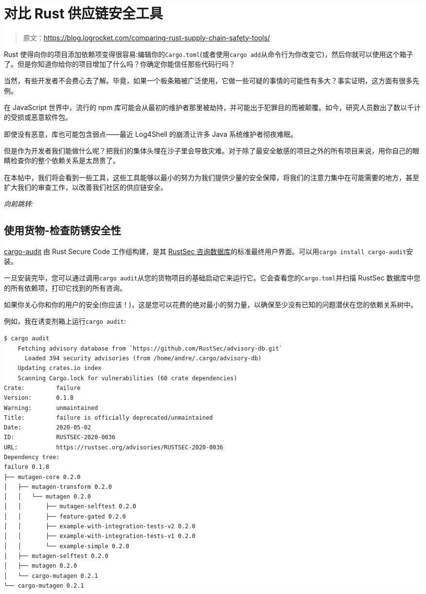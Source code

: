 # 对比 Rust 供应链安全工具

> 原文：<https://blog.logrocket.com/comparing-rust-supply-chain-safety-tools/>

Rust 使得向你的项目添加依赖项变得很容易:编辑你的`Cargo.toml`(或者使用`cargo add`从命令行为你改变它)，然后你就可以使用这个箱子了。但是你知道你给你的项目增加了什么吗？你确定你能信任那些代码行吗？

当然，有些开发者不会费心去了解。毕竟，如果一个板条箱被广泛使用，它做一些可疑的事情的可能性有多大？事实证明，这方面有很多先例。

在 JavaScript 世界中，流行的 npm 库可能会从最初的维护者那里被劫持，并可能出于犯罪目的而被颠覆。如今，研究人员数出了数以千计的受损或恶意软件包。

即使没有恶意，库也可能包含弱点——最近 Log4Shell 的崩溃让许多 Java 系统维护者彻夜难眠。

但是作为开发者我们能做什么呢？把我们的集体头埋在沙子里会导致灾难。对于除了最安全敏感的项目之外的所有项目来说，用你自己的眼睛检查你的整个依赖关系是太昂贵了。

在本帖中，我们将会看到一些工具，这些工具能够以最小的努力为我们提供少量的安全保障，将我们的注意力集中在可能需要的地方，甚至扩大我们的审查工作，以改善我们社区的供应链安全。

*向前跳转:*

## 使用货物-检查防锈安全性

[cargo-audit](https://docs.rs/cargo-audit/latest/cargo_audit/) 由 Rust Secure Code 工作组构建，是其 [RustSec 咨询数据库](https://rustsec.org/)的标准最终用户界面。可以用`cargo install cargo-audit`安装。

一旦安装完毕，您可以通过调用`cargo audit`从您的货物项目的基础启动它来运行它。它会查看您的`Cargo.toml`并扫描 RustSec 数据库中您的所有依赖项，打印它找到的所有咨询。

如果你关心你和你的用户的安全(你应该！)，这是您可以花费的绝对最小的努力量，以确保至少没有已知的问题潜伏在您的依赖关系树中。

例如，我在诱变剂箱上运行`cargo audit`:

```
$ cargo audit
    Fetching advisory database from `https://github.com/RustSec/advisory-db.git`
      Loaded 394 security advisories (from /home/andre/.cargo/advisory-db)
    Updating crates.io index
    Scanning Cargo.lock for vulnerabilities (60 crate dependencies)
Crate:         failure
Version:       0.1.8
Warning:       unmaintained
Title:         failure is officially deprecated/unmaintained
Date:          2020-05-02
ID:            RUSTSEC-2020-0036
URL:           https://rustsec.org/advisories/RUSTSEC-2020-0036
Dependency tree:
failure 0.1.8
├── mutagen-core 0.2.0
│   ├── mutagen-transform 0.2.0
│   │   └── mutagen 0.2.0
│   │       ├── mutagen-selftest 0.2.0
│   │       ├── feature-gated 0.2.0
│   │       ├── example-with-integration-tests-v2 0.2.0
│   │       ├── example-with-integration-tests-v1 0.2.0
│   │       └── example-simple 0.2.0
│   ├── mutagen-selftest 0.2.0
│   ├── mutagen 0.2.0
│   └── cargo-mutagen 0.2.1
└── cargo-mutagen 0.2.1

```
